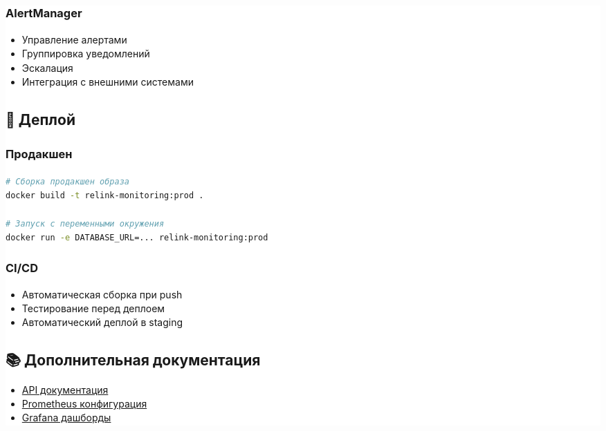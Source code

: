 ### AlertManager
- Управление алертами
- Группировка уведомлений
- Эскалация
- Интеграция с внешними системами

## 🚀 Деплой

### Продакшен
```bash
# Сборка продакшен образа
docker build -t relink-monitoring:prod .

# Запуск с переменными окружения
docker run -e DATABASE_URL=... relink-monitoring:prod
```

### CI/CD
- Автоматическая сборка при push
- Тестирование перед деплоем
- Автоматический деплой в staging

## 📚 Дополнительная документация

- [API документация](https://api.relink.dev)
- [Prometheus конфигурация](prometheus.yml)
- [Grafana дашборды](grafana/dashboards/) 
